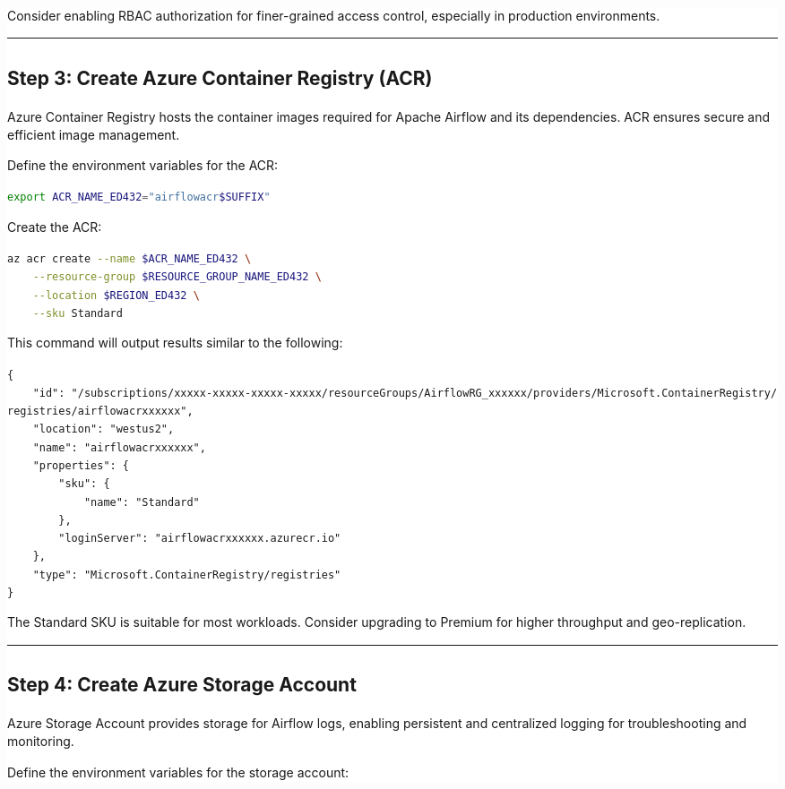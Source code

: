 Consider enabling RBAC authorization for finer-grained access control, especially in production environments.

---

## Step 3: Create Azure Container Registry (ACR)

Azure Container Registry hosts the container images required for Apache Airflow and its dependencies. ACR ensures secure and efficient image management.

Define the environment variables for the ACR:

```bash
export ACR_NAME_ED432="airflowacr$SUFFIX"
```

Create the ACR:

```bash
az acr create --name $ACR_NAME_ED432 \
    --resource-group $RESOURCE_GROUP_NAME_ED432 \
    --location $REGION_ED432 \
    --sku Standard
```

This command will output results similar to the following:



```text
{
    "id": "/subscriptions/xxxxx-xxxxx-xxxxx-xxxxx/resourceGroups/AirflowRG_xxxxxx/providers/Microsoft.ContainerRegistry/registries/airflowacrxxxxxx",
    "location": "westus2",
    "name": "airflowacrxxxxxx",
    "properties": {
        "sku": {
            "name": "Standard"
        },
        "loginServer": "airflowacrxxxxxx.azurecr.io"
    },
    "type": "Microsoft.ContainerRegistry/registries"
}
```

The Standard SKU is suitable for most workloads. Consider upgrading to Premium for higher throughput and geo-replication.

---

## Step 4: Create Azure Storage Account

Azure Storage Account provides storage for Airflow logs, enabling persistent and centralized logging for troubleshooting and monitoring.

Define the environment variables for the storage account:
